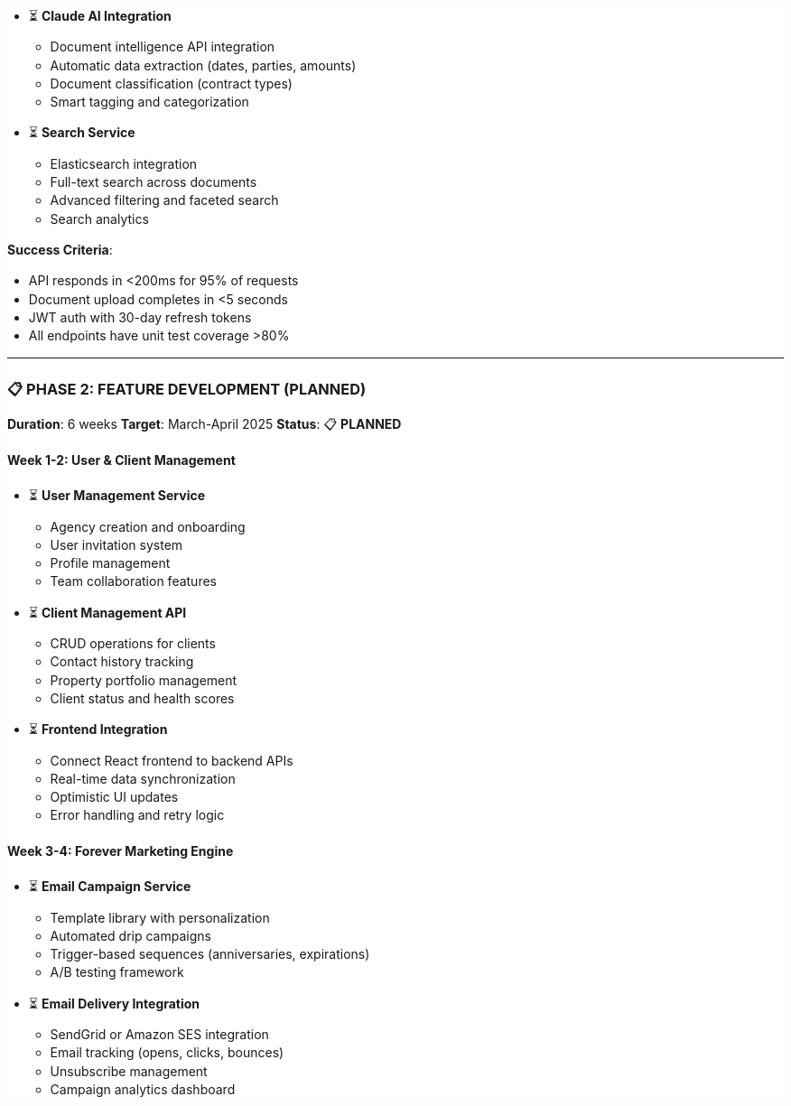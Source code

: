 - ⏳ **Claude AI Integration**
  - Document intelligence API integration
  - Automatic data extraction (dates, parties, amounts)
  - Document classification (contract types)
  - Smart tagging and categorization

- ⏳ **Search Service**
  - Elasticsearch integration
  - Full-text search across documents
  - Advanced filtering and faceted search
  - Search analytics

**Success Criteria**:
- API responds in <200ms for 95% of requests
- Document upload completes in <5 seconds
- JWT auth with 30-day refresh tokens
- All endpoints have unit test coverage >80%

---

### 📋 PHASE 2: FEATURE DEVELOPMENT (PLANNED)

**Duration**: 6 weeks
**Target**: March-April 2025
**Status**: 📋 **PLANNED**

#### Week 1-2: User & Client Management
- ⏳ **User Management Service**
  - Agency creation and onboarding
  - User invitation system
  - Profile management
  - Team collaboration features

- ⏳ **Client Management API**
  - CRUD operations for clients
  - Contact history tracking
  - Property portfolio management
  - Client status and health scores

- ⏳ **Frontend Integration**
  - Connect React frontend to backend APIs
  - Real-time data synchronization
  - Optimistic UI updates
  - Error handling and retry logic

#### Week 3-4: Forever Marketing Engine
- ⏳ **Email Campaign Service**
  - Template library with personalization
  - Automated drip campaigns
  - Trigger-based sequences (anniversaries, expirations)
  - A/B testing framework

- ⏳ **Email Delivery Integration**
  - SendGrid or Amazon SES integration
  - Email tracking (opens, clicks, bounces)
  - Unsubscribe management
  - Campaign analytics dashboard
